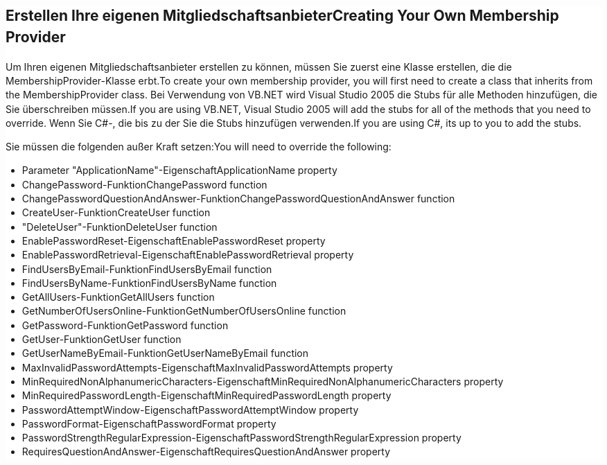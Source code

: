 ## <a name="creating-your-own-membership-provider"></a><span data-ttu-id="2c05e-274">Erstellen Ihre eigenen Mitgliedschaftsanbieter</span><span class="sxs-lookup"><span data-stu-id="2c05e-274">Creating Your Own Membership Provider</span></span>

<span data-ttu-id="2c05e-275">Um Ihren eigenen Mitgliedschaftsanbieter erstellen zu können, müssen Sie zuerst eine Klasse erstellen, die die MembershipProvider-Klasse erbt.</span><span class="sxs-lookup"><span data-stu-id="2c05e-275">To create your own membership provider, you will first need to create a class that inherits from the MembershipProvider class.</span></span> <span data-ttu-id="2c05e-276">Bei Verwendung von VB.NET wird Visual Studio 2005 die Stubs für alle Methoden hinzufügen, die Sie überschreiben müssen.</span><span class="sxs-lookup"><span data-stu-id="2c05e-276">If you are using VB.NET, Visual Studio 2005 will add the stubs for all of the methods that you need to override.</span></span> <span data-ttu-id="2c05e-277">Wenn Sie C#-, die bis zu der Sie die Stubs hinzufügen verwenden.</span><span class="sxs-lookup"><span data-stu-id="2c05e-277">If you are using C#, its up to you to add the stubs.</span></span>

<span data-ttu-id="2c05e-278">Sie müssen die folgenden außer Kraft setzen:</span><span class="sxs-lookup"><span data-stu-id="2c05e-278">You will need to override the following:</span></span>

- <span data-ttu-id="2c05e-279">Parameter "ApplicationName"-Eigenschaft</span><span class="sxs-lookup"><span data-stu-id="2c05e-279">ApplicationName property</span></span>
- <span data-ttu-id="2c05e-280">ChangePassword-Funktion</span><span class="sxs-lookup"><span data-stu-id="2c05e-280">ChangePassword function</span></span>
- <span data-ttu-id="2c05e-281">ChangePasswordQuestionAndAnswer-Funktion</span><span class="sxs-lookup"><span data-stu-id="2c05e-281">ChangePasswordQuestionAndAnswer function</span></span>
- <span data-ttu-id="2c05e-282">CreateUser-Funktion</span><span class="sxs-lookup"><span data-stu-id="2c05e-282">CreateUser function</span></span>
- <span data-ttu-id="2c05e-283">"DeleteUser"-Funktion</span><span class="sxs-lookup"><span data-stu-id="2c05e-283">DeleteUser function</span></span>
- <span data-ttu-id="2c05e-284">EnablePasswordReset-Eigenschaft</span><span class="sxs-lookup"><span data-stu-id="2c05e-284">EnablePasswordReset property</span></span>
- <span data-ttu-id="2c05e-285">EnablePasswordRetrieval-Eigenschaft</span><span class="sxs-lookup"><span data-stu-id="2c05e-285">EnablePasswordRetrieval property</span></span>
- <span data-ttu-id="2c05e-286">FindUsersByEmail-Funktion</span><span class="sxs-lookup"><span data-stu-id="2c05e-286">FindUsersByEmail function</span></span>
- <span data-ttu-id="2c05e-287">FindUsersByName-Funktion</span><span class="sxs-lookup"><span data-stu-id="2c05e-287">FindUsersByName function</span></span>
- <span data-ttu-id="2c05e-288">GetAllUsers-Funktion</span><span class="sxs-lookup"><span data-stu-id="2c05e-288">GetAllUsers function</span></span>
- <span data-ttu-id="2c05e-289">GetNumberOfUsersOnline-Funktion</span><span class="sxs-lookup"><span data-stu-id="2c05e-289">GetNumberOfUsersOnline function</span></span>
- <span data-ttu-id="2c05e-290">GetPassword-Funktion</span><span class="sxs-lookup"><span data-stu-id="2c05e-290">GetPassword function</span></span>
- <span data-ttu-id="2c05e-291">GetUser-Funktion</span><span class="sxs-lookup"><span data-stu-id="2c05e-291">GetUser function</span></span>
- <span data-ttu-id="2c05e-292">GetUserNameByEmail-Funktion</span><span class="sxs-lookup"><span data-stu-id="2c05e-292">GetUserNameByEmail function</span></span>
- <span data-ttu-id="2c05e-293">MaxInvalidPasswordAttempts-Eigenschaft</span><span class="sxs-lookup"><span data-stu-id="2c05e-293">MaxInvalidPasswordAttempts property</span></span>
- <span data-ttu-id="2c05e-294">MinRequiredNonAlphanumericCharacters-Eigenschaft</span><span class="sxs-lookup"><span data-stu-id="2c05e-294">MinRequiredNonAlphanumericCharacters property</span></span>
- <span data-ttu-id="2c05e-295">MinRequiredPasswordLength-Eigenschaft</span><span class="sxs-lookup"><span data-stu-id="2c05e-295">MinRequiredPasswordLength property</span></span>
- <span data-ttu-id="2c05e-296">PasswordAttemptWindow-Eigenschaft</span><span class="sxs-lookup"><span data-stu-id="2c05e-296">PasswordAttemptWindow property</span></span>
- <span data-ttu-id="2c05e-297">PasswordFormat-Eigenschaft</span><span class="sxs-lookup"><span data-stu-id="2c05e-297">PasswordFormat property</span></span>
- <span data-ttu-id="2c05e-298">PasswordStrengthRegularExpression-Eigenschaft</span><span class="sxs-lookup"><span data-stu-id="2c05e-298">PasswordStrengthRegularExpression property</span></span>
- <span data-ttu-id="2c05e-299">RequiresQuestionAndAnswer-Eigenschaft</span><span class="sxs-lookup"><span data-stu-id="2c05e-299">RequiresQuestionAndAnswer property</span></span>